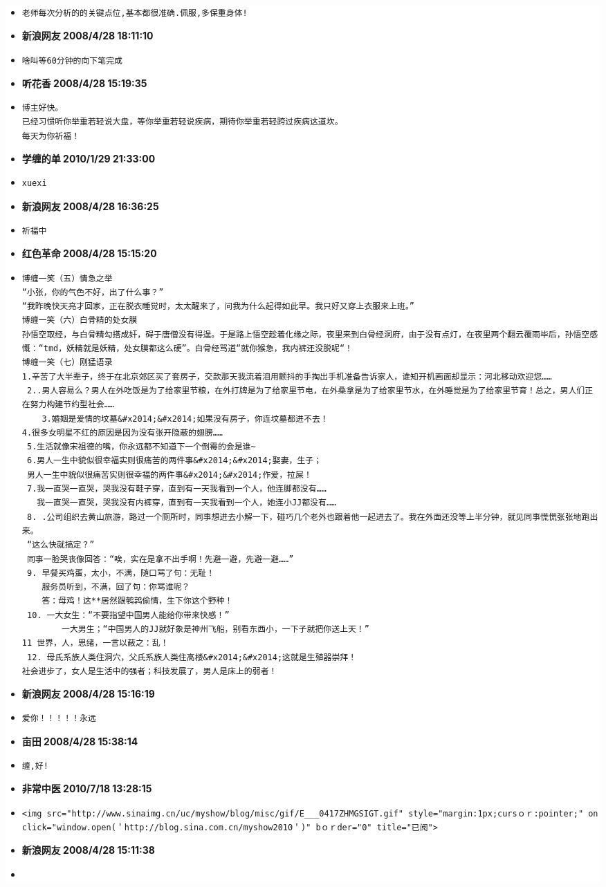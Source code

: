 - ```
  老师每次分析的的关键点位,基本都很准确.佩服,多保重身体!
  ```
- **新浪网友 2008/4/28 18:11:10**
- ```
  啥叫等60分钟的向下笔完成
  ```
- **听花香 2008/4/28 15:19:35**
- ```
  博主好快。
  已经习惯听你举重若轻说大盘，等你举重若轻说疾病，期待你举重若轻跨过疾病这道坎。
  每天为你祈福！
  ```
- **学缠的单 2010/1/29 21:33:00**
- ```
  xuexi
  ```
- **新浪网友 2008/4/28 16:36:25**
- ```
  祈福中
  ```
- **红色革命 2008/4/28 15:15:20**
- ```
  博缠一笑（五）情急之举
  “小张，你的气色不好，出了什么事？”  
  “我昨晚快天亮才回家，正在脱衣睡觉时，太太醒来了，问我为什么起得如此早。我只好又穿上衣服来上班。”
  博缠一笑（六）白骨精的处女膜
  孙悟空取经，与白骨精勾搭成奸，碍于唐僧没有得逞。于是路上悟空趁着化缘之际，夜里来到白骨经洞府，由于没有点灯，在夜里两个翻云覆雨毕后，孙悟空感慨：“tmd，妖精就是妖精，处女膜都这么硬”。白骨经骂道“就你猴急，我内裤还没脱呢“！ 
  博缠一笑（七）刚猛语录
  1.辛苦了大半辈子，终于在北京郊区买了套房子，交款那天我流着泪用颤抖的手掏出手机准备告诉家人，谁知开机画面却显示：河北移动欢迎您……
   2..男人容易么？男人在外吃饭是为了给家里节粮，在外打牌是为了给家里节电，在外桑拿是为了给家里节水，在外睡觉是为了给家里节育！总之，男人们正在努力构建节约型社会…… 
      3.婚姻是爱情的坟墓&#x2014;&#x2014;如果没有房子，你连坟墓都进不去！ 
  4.很多女明星不红的原因是因为没有张开隐蔽的翅膀…… 
   5.生活就像宋祖德的嘴，你永远都不知道下一个倒霉的会是谁~
   6.男人一生中貌似很幸福实则很痛苦的两件事&#x2014;&#x2014;娶妻，生子；
   男人一生中貌似很痛苦实则很幸福的两件事&#x2014;&#x2014;作爱，拉屎！
   7.我一直哭一直哭，哭我没有鞋子穿，直到有一天我看到一个人，他连脚都没有…… 
     我一直哭一直哭，哭我没有内裤穿，直到有一天我看到一个人，她连小JJ都没有……
   8. .公司组织去黄山旅游，路过一个厕所时，同事想进去小解一下，碰巧几个老外也跟着他一起进去了。我在外面还没等上半分钟，就见同事慌慌张张地跑出来。 
   “这么快就搞定？” 
   同事一脸哭丧像回答：“唉，实在是拿不出手啊！先避一避，先避一避……”
   9. 早餐买鸡蛋，太小，不满，随口骂了句：无耻！ 
      服务员听到，不满，回了句：你骂谁呢？ 
      答：母鸡！这**居然跟鹌鹑偷情，生下你这个野种！
   10. 一大女生：“不要指望中国男人能给你带来快感！” 
          一大男生；“中国男人的JJ就好象是神州飞船，别看东西小，一下子就把你送上天！”
  11 世界，人，思绪，一言以蔽之：乱！ 
   12. 母氏系族人类住洞穴，父氏系族人类住高楼&#x2014;&#x2014;这就是生殖器崇拜！
  社会进步了，女人是生活中的强者；科技发展了，男人是床上的弱者！ 
  ```
- **新浪网友 2008/4/28 15:16:19**
- ```
  爱你！！！！！永远
  ```
- **亩田 2008/4/28 15:38:14**
- ```
  缠,好!
  ```
- **非常中医 2010/7/18 13:28:15**
- ```
  <img src="http://www.sinaimg.cn/uc/myshow/blog/misc/gif/E___0417ZHMGSIGT.gif" style="margin:1px;cursｏｒ:pointer;" onclick="window.open(＇http://blog.sina.com.cn/myshow2010＇)" bｏｒder="0" title="已阅">
  ```
- **新浪网友 2008/4/28 15:11:38**
- ```
  ```